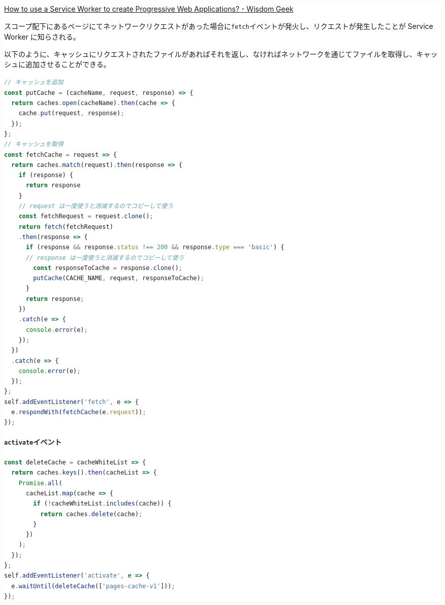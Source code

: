 [How to use a Service Worker to create Progressive Web Applications? - Wisdom Geek](https://www.wisdomgeek.com/development/web-development/service-worker-progressive-web-applications)

スコープ配下にあるページにてネットワークリクエストがあった場合に`fetch`イベントが発火し、リクエストが発生したことが Service Worker に知らされる。

以下のように、キャッシュにリクエストされたファイルがあればそれを返し、なければネットワークを通じてファイルを取得し、キャッシュに追加させることができる。

```js
// キャッシュを追加
const putCache = (cacheName, request, response) => {
  return caches.open(cacheName).then(cache => {
    cache.put(request, response);
  });
};
// キャッシュを取得
const fetchCache = request => {
  return caches.match(request).then(response => {
    if (response) {
      return response
    }
    // request は一度使うと消滅するのでコピーして使う
    const fetchRequest = request.clone();
    return fetch(fetchRequest)
    .then(response => {
      if (response && response.status !== 200 && response.type === 'basic') {
      // response は一度使うと消滅するのでコピーして使う
        const responseToCache = response.clone();
        putCache(CACHE_NAME, request, responseToCache);
      }
      return response;
    })
    .catch(e => {
      console.error(e);
    });
  })
  .catch(e => {
    console.error(e);
  });
};
self.addEventListener('fetch', e => {
  e.respondWith(fetchCache(e.request));
});
```

#### `activate`イベント

```js
const deleteCache = cacheWhiteList => {
  return caches.keys().then(cacheList => {
    Promise.all(
      cacheList.map(cache => {
        if (!cacheWhiteList.includes(cache)) {
          return caches.delete(cache);
        }
      })
    );
  });
};
self.addEventListener('activate', e => {
  e.waitUntil(deleteCache(['pages-cache-v1']));
});
```
